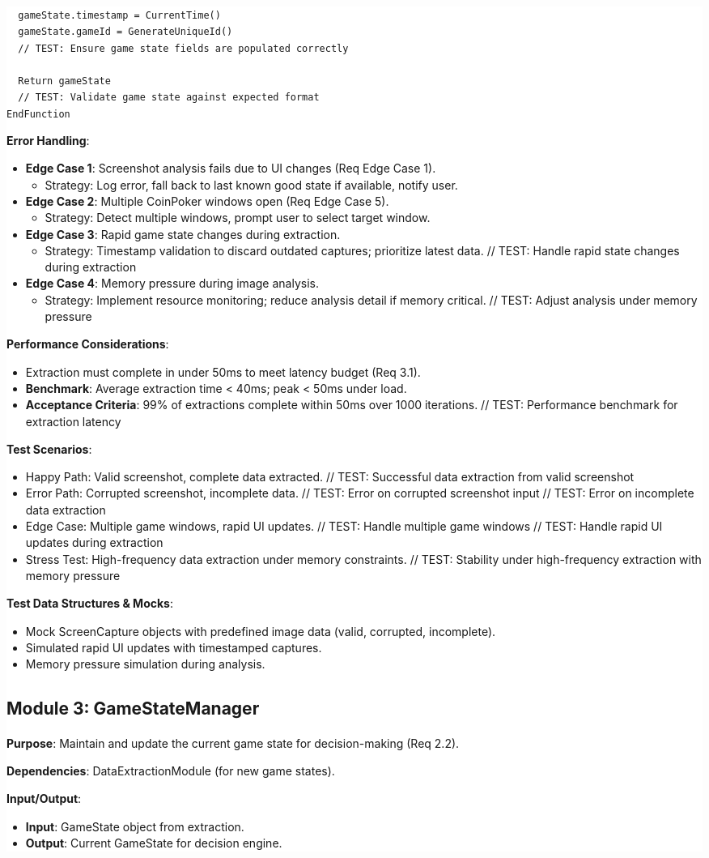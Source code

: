 ```
  gameState.timestamp = CurrentTime()
  gameState.gameId = GenerateUniqueId()
  // TEST: Ensure game state fields are populated correctly
  
  Return gameState
  // TEST: Validate game state against expected format
EndFunction
```

**Error Handling**:
- **Edge Case 1**: Screenshot analysis fails due to UI changes (Req Edge Case 1).
  - Strategy: Log error, fall back to last known good state if available, notify user.
- **Edge Case 2**: Multiple CoinPoker windows open (Req Edge Case 5).
  - Strategy: Detect multiple windows, prompt user to select target window.
- **Edge Case 3**: Rapid game state changes during extraction.
  - Strategy: Timestamp validation to discard outdated captures; prioritize latest data.
  // TEST: Handle rapid state changes during extraction
- **Edge Case 4**: Memory pressure during image analysis.
  - Strategy: Implement resource monitoring; reduce analysis detail if memory critical.
  // TEST: Adjust analysis under memory pressure

**Performance Considerations**:
- Extraction must complete in under 50ms to meet latency budget (Req 3.1).
- **Benchmark**: Average extraction time < 40ms; peak < 50ms under load.
- **Acceptance Criteria**: 99% of extractions complete within 50ms over 1000 iterations.
  // TEST: Performance benchmark for extraction latency

**Test Scenarios**:
- Happy Path: Valid screenshot, complete data extracted.
  // TEST: Successful data extraction from valid screenshot
- Error Path: Corrupted screenshot, incomplete data.
  // TEST: Error on corrupted screenshot input
  // TEST: Error on incomplete data extraction
- Edge Case: Multiple game windows, rapid UI updates.
  // TEST: Handle multiple game windows
  // TEST: Handle rapid UI updates during extraction
- Stress Test: High-frequency data extraction under memory constraints.
  // TEST: Stability under high-frequency extraction with memory pressure

**Test Data Structures & Mocks**:
- Mock ScreenCapture objects with predefined image data (valid, corrupted, incomplete).
- Simulated rapid UI updates with timestamped captures.
- Memory pressure simulation during analysis.

## Module 3: GameStateManager
**Purpose**: Maintain and update the current game state for decision-making (Req 2.2).

**Dependencies**: DataExtractionModule (for new game states).

**Input/Output**:
- **Input**: GameState object from extraction.
- **Output**: Current GameState for decision engine.
